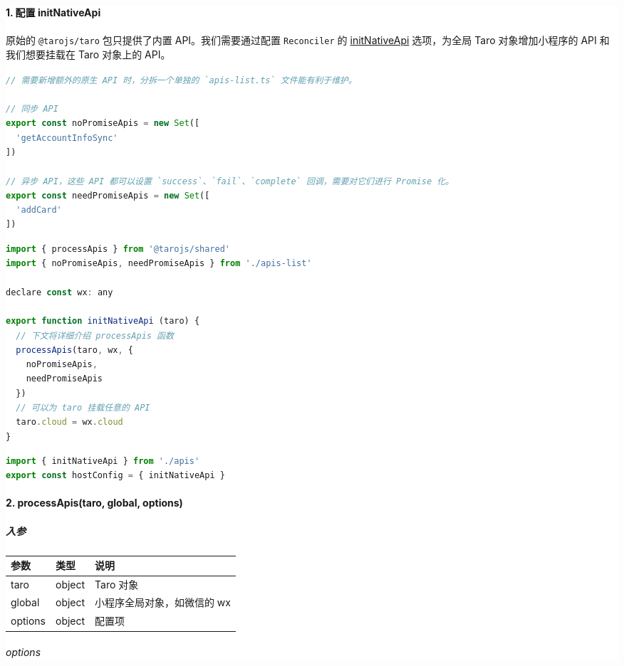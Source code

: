 #### 1. 配置 initNativeApi

原始的 `@tarojs/taro` 包只提供了内置 API。我们需要通过配置 `Reconciler` 的 [initNativeApi](./platform-plugin-reconciler#initnativeapi-taro) 选项，为全局 Taro 对象增加小程序的 API 和我们想要挂载在 Taro 对象上的 API。

```js title="apis-list.ts"
// 需要新增额外的原生 API 时，分拆一个单独的 `apis-list.ts` 文件能有利于维护。

// 同步 API
export const noPromiseApis = new Set([
  'getAccountInfoSync'
])

// 异步 API，这些 API 都可以设置 `success`、`fail`、`complete` 回调，需要对它们进行 Promise 化。
export const needPromiseApis = new Set([
  'addCard'
])
```

```js title="apis.ts"
import { processApis } from '@tarojs/shared'
import { noPromiseApis, needPromiseApis } from './apis-list'

declare const wx: any

export function initNativeApi (taro) {
  // 下文将详细介绍 processApis 函数
  processApis(taro, wx, {
    noPromiseApis,
    needPromiseApis
  })
  // 可以为 taro 挂载任意的 API
  taro.cloud = wx.cloud
}
```

```js title="runtime-utils.ts"
import { initNativeApi } from './apis'
export const hostConfig = { initNativeApi }
```

#### 2. processApis(taro, global, options)

##### 入参

| 参数 | 类型 | 说明 |
| :--- | :--- | :--- |
| taro | object | Taro 对象 |
| global | object | 小程序全局对象，如微信的 wx |
| options | object | 配置项 |

###### options
